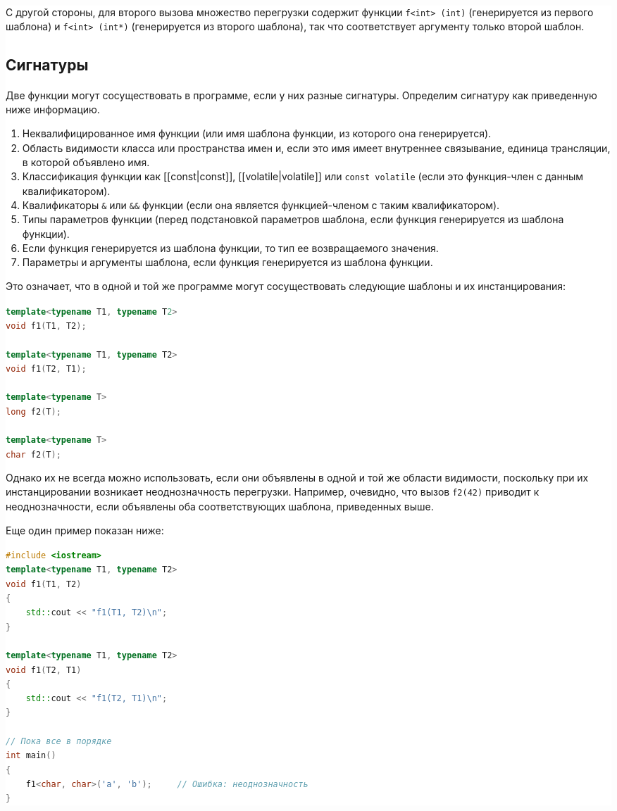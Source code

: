 С другой стороны, для второго вызова множество перегрузки содержит функции `f<int> (int)` (генерируется из первого шаблона) и `f<int> (int*)` (генерируется из второго шаблона), так что соответствует аргументу только второй шаблон.

## Сигнатуры

Две функции могут сосуществовать в программе, если у них разные сигнатуры. Определим сигнатуру как приведенную ниже информацию.
1. Неквалифицированное имя функции (или имя шаблона функции, из которого она генерируется).
2. Область видимости класса или пространства имен и, если это имя имеет внутреннее связывание, единица трансляции, в которой объявлено имя.
3. Классификация функции как [[const|const]], [[volatile|volatile]] или `const volatile` (если это функция-член с данным квалификатором).
4. Квалификаторы `&` или `&&` функции (если она является функцией-членом с таким квалификатором).
5. Типы параметров функции (перед подстановкой параметров шаблона, если функция генерируется из шаблона функции).
6. Если функция генерируется из шаблона функции, то тип ее возвращаемого значения.
7. Параметры и аргументы шаблона, если функция генерируется из шаблона функции.

Это означает, что в одной и той же программе могут сосуществовать следующие шаблоны и их инстанцирования:
```c++
template<typename T1, typename Т2>
void f1(T1, T2);

template<typename T1, typename T2>
void f1(T2, T1);

template<typename T>
long f2(T);

template<typename T>
char f2(T);
```

Однако их не всегда можно использовать, если они объявлены в одной и той же области видимости, поскольку при их инстанцировании возникает неоднозначность перегрузки. Например, очевидно, что вызов `f2(42)` приводит к неоднозначности, если объявлены оба соответствующих шаблона, приведенных выше. 

Еще один пример показан ниже:
```c++
#include <iostream>
template<typename T1, typename T2>
void f1(T1, T2)
{
	std::cout << "f1(T1, T2)\n";
}

template<typename T1, typename T2>
void f1(T2, T1)
{
	std::cout << "f1(T2, T1)\n";
}

// Пока все в порядке
int main()
{
	f1<char, char>('a', 'b');     // Ошибка: неоднозначность
}
```
